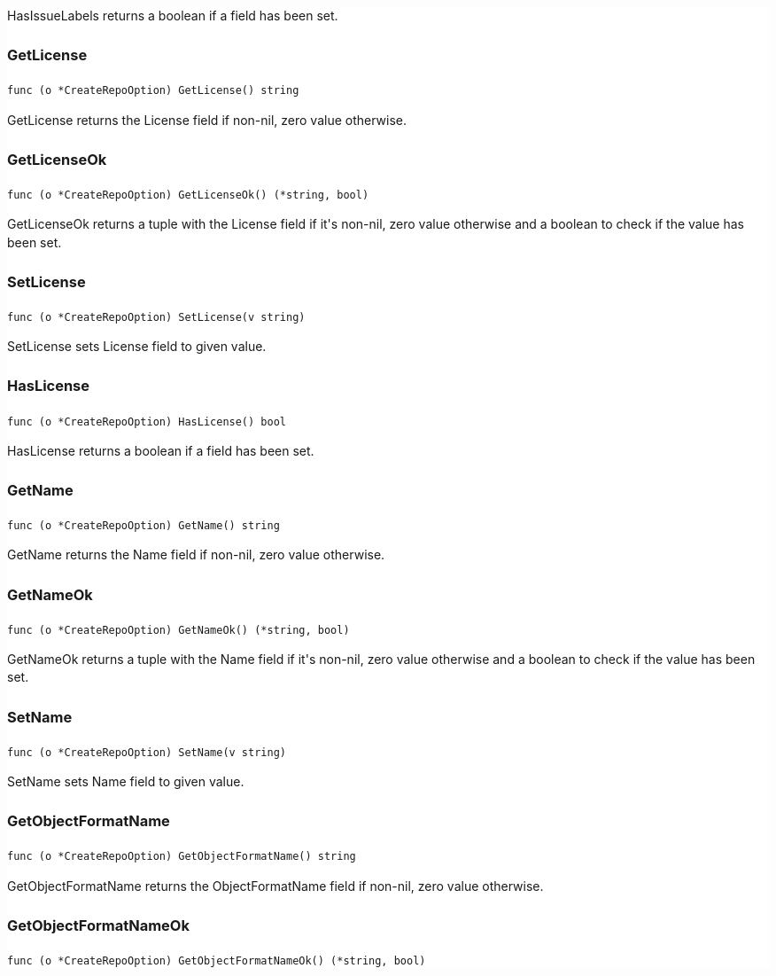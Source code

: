 HasIssueLabels returns a boolean if a field has been set.

### GetLicense

`func (o *CreateRepoOption) GetLicense() string`

GetLicense returns the License field if non-nil, zero value otherwise.

### GetLicenseOk

`func (o *CreateRepoOption) GetLicenseOk() (*string, bool)`

GetLicenseOk returns a tuple with the License field if it's non-nil, zero value otherwise
and a boolean to check if the value has been set.

### SetLicense

`func (o *CreateRepoOption) SetLicense(v string)`

SetLicense sets License field to given value.

### HasLicense

`func (o *CreateRepoOption) HasLicense() bool`

HasLicense returns a boolean if a field has been set.

### GetName

`func (o *CreateRepoOption) GetName() string`

GetName returns the Name field if non-nil, zero value otherwise.

### GetNameOk

`func (o *CreateRepoOption) GetNameOk() (*string, bool)`

GetNameOk returns a tuple with the Name field if it's non-nil, zero value otherwise
and a boolean to check if the value has been set.

### SetName

`func (o *CreateRepoOption) SetName(v string)`

SetName sets Name field to given value.


### GetObjectFormatName

`func (o *CreateRepoOption) GetObjectFormatName() string`

GetObjectFormatName returns the ObjectFormatName field if non-nil, zero value otherwise.

### GetObjectFormatNameOk

`func (o *CreateRepoOption) GetObjectFormatNameOk() (*string, bool)`
